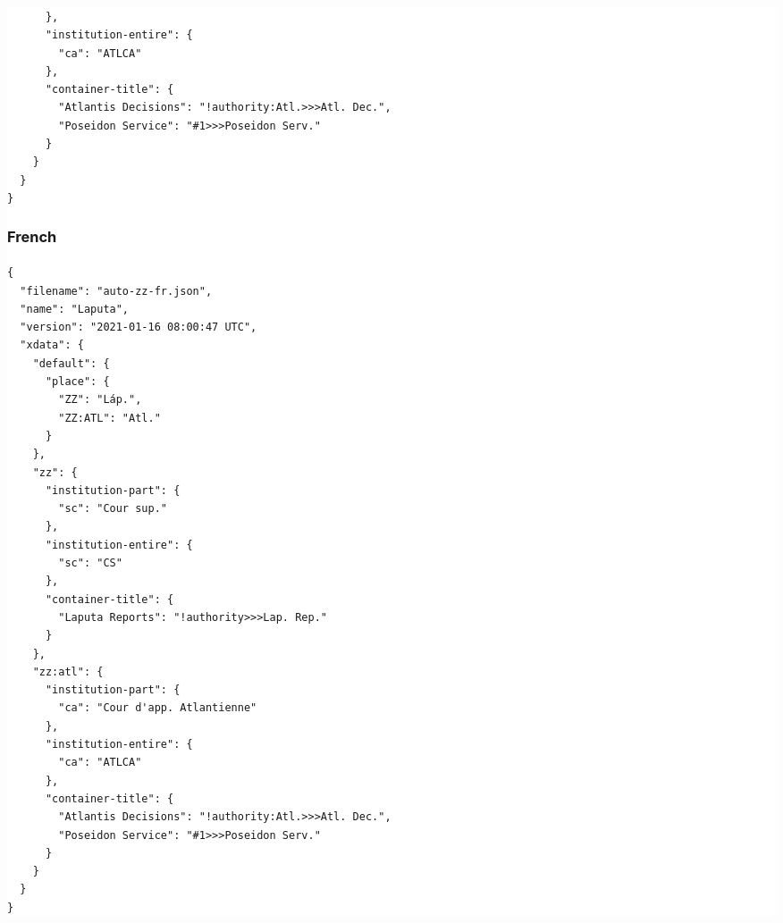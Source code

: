 ```json:yellow
      },
      "institution-entire": {
        "ca": "ATLCA"
      },
      "container-title": {
        "Atlantis Decisions": "!authority:Atl.>>>Atl. Dec.",
        "Poseidon Service": "#1>>>Poseidon Serv."
      }
    }
  }
}
```

### French

```json:yellow
{
  "filename": "auto-zz-fr.json",
  "name": "Laputa",
  "version": "2021-01-16 08:00:47 UTC",
  "xdata": {
    "default": {
      "place": {
        "ZZ": "Láp.",
        "ZZ:ATL": "Atl."
      }
    },
    "zz": {
      "institution-part": {
        "sc": "Cour sup."
      },
      "institution-entire": {
        "sc": "CS"
      },
      "container-title": {
        "Laputa Reports": "!authority>>>Lap. Rep."
      }
    },
    "zz:atl": {
      "institution-part": {
        "ca": "Cour d'app. Atlantienne"
      },
      "institution-entire": {
        "ca": "ATLCA"
      },
      "container-title": {
        "Atlantis Decisions": "!authority:Atl.>>>Atl. Dec.",
        "Poseidon Service": "#1>>>Poseidon Serv."
      }
    }
  }
}
```

